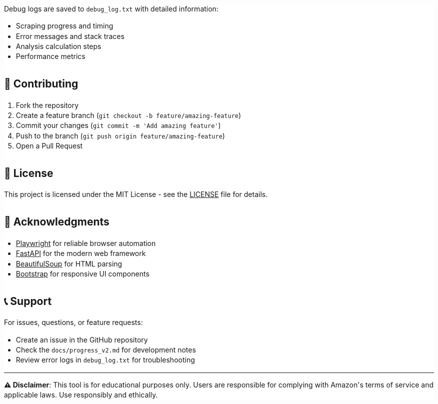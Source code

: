 Debug logs are saved to `debug_log.txt` with detailed information:
- Scraping progress and timing
- Error messages and stack traces
- Analysis calculation steps
- Performance metrics

## 🤝 Contributing

1. Fork the repository
2. Create a feature branch (`git checkout -b feature/amazing-feature`)
3. Commit your changes (`git commit -m 'Add amazing feature'`)
4. Push to the branch (`git push origin feature/amazing-feature`)
5. Open a Pull Request

## 📄 License

This project is licensed under the MIT License - see the [LICENSE](LICENSE) file for details.

## 🙏 Acknowledgments

- [Playwright](https://playwright.dev/) for reliable browser automation
- [FastAPI](https://fastapi.tiangolo.com/) for the modern web framework
- [BeautifulSoup](https://www.crummy.com/software/BeautifulSoup/) for HTML parsing
- [Bootstrap](https://getbootstrap.com/) for responsive UI components

## 📞 Support

For issues, questions, or feature requests:
- Create an issue in the GitHub repository
- Check the `docs/progress_v2.md` for development notes
- Review error logs in `debug_log.txt` for troubleshooting

---

**⚠️ Disclaimer**: This tool is for educational purposes only. Users are responsible for complying with Amazon's terms of service and applicable laws. Use responsibly and ethically.